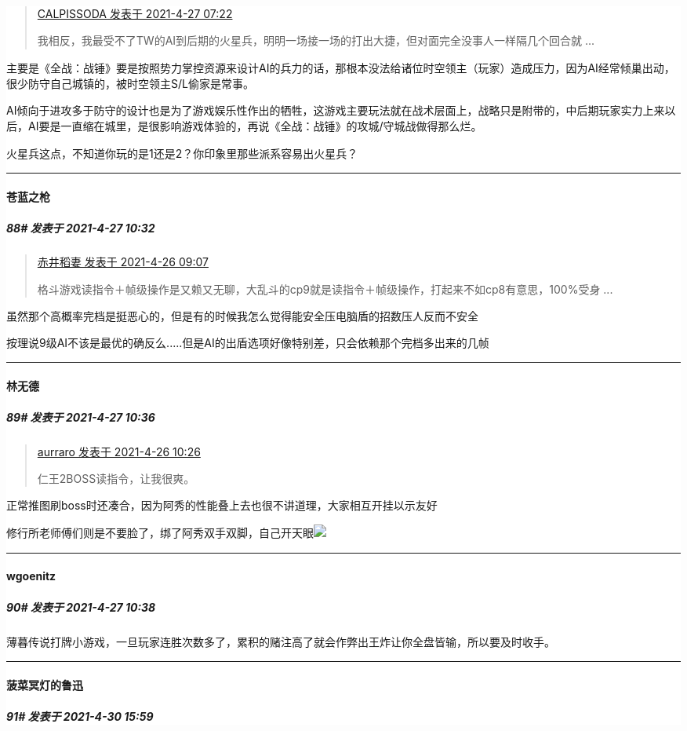 
<blockquote><a href="httphttps://bbs.saraba1st.com/2b/forum.php?mod=redirect&amp;goto=findpost&amp;pid=51073673&amp;ptid=2000746" target="_blank">CALPISSODA 发表于 2021-4-27 07:22</a>

我相反，我最受不了TW的AI到后期的火星兵，明明一场接一场的打出大捷，但对面完全没事人一样隔几个回合就 ...</blockquote>
主要是《全战：战锤》要是按照势力掌控资源来设计AI的兵力的话，那根本没法给诸位时空领主（玩家）造成压力，因为AI经常倾巢出动，很少防守自己城镇的，被时空领主S/L偷家是常事。

AI倾向于进攻多于防守的设计也是为了游戏娱乐性作出的牺牲，这游戏主要玩法就在战术层面上，战略只是附带的，中后期玩家实力上来以后，AI要是一直缩在城里，是很影响游戏体验的，再说《全战：战锤》的攻城/守城战做得那么烂。

火星兵这点，不知道你玩的是1还是2？你印象里那些派系容易出火星兵？


*****

####  苍蓝之枪  
##### 88#       发表于 2021-4-27 10:32


<blockquote><a href="httphttps://bbs.saraba1st.com/2b/forum.php?mod=redirect&amp;goto=findpost&amp;pid=51063564&amp;ptid=2000746" target="_blank">赤井稻妻 发表于 2021-4-26 09:07</a>

格斗游戏读指令＋帧级操作是又赖又无聊，大乱斗的cp9就是读指令＋帧级操作，打起来不如cp8有意思，100%受身 ...</blockquote>
虽然那个高概率完档是挺恶心的，但是有的时候我怎么觉得能安全压电脑盾的招数压人反而不安全

按理说9级AI不该是最优的确反么.....但是AI的出盾选项好像特别差，只会依赖那个完档多出来的几帧


*****

####  林无德  
##### 89#       发表于 2021-4-27 10:36


<blockquote><a href="httphttps://bbs.saraba1st.com/2b/forum.php?mod=redirect&amp;goto=findpost&amp;pid=51064361&amp;ptid=2000746" target="_blank">aurraro 发表于 2021-4-26 10:26</a>

仁王2BOSS读指令，让我很爽。</blockquote>
正常推图刷boss时还凑合，因为阿秀的性能叠上去也很不讲道理，大家相互开挂以示友好


修行所老师傅们则是不要脸了，绑了阿秀双手双脚，自己开天眼<img src="https://static.saraba1st.com/image/smiley/face2017/047.png" referrerpolicy="no-referrer">


*****

####  wgoenitz  
##### 90#       发表于 2021-4-27 10:38


薄暮传说打牌小游戏，一旦玩家连胜次数多了，累积的赌注高了就会作弊出王炸让你全盘皆输，所以要及时收手。




*****

####  菠菜冥灯的鲁迅  
##### 91#       发表于 2021-4-30 15:59
